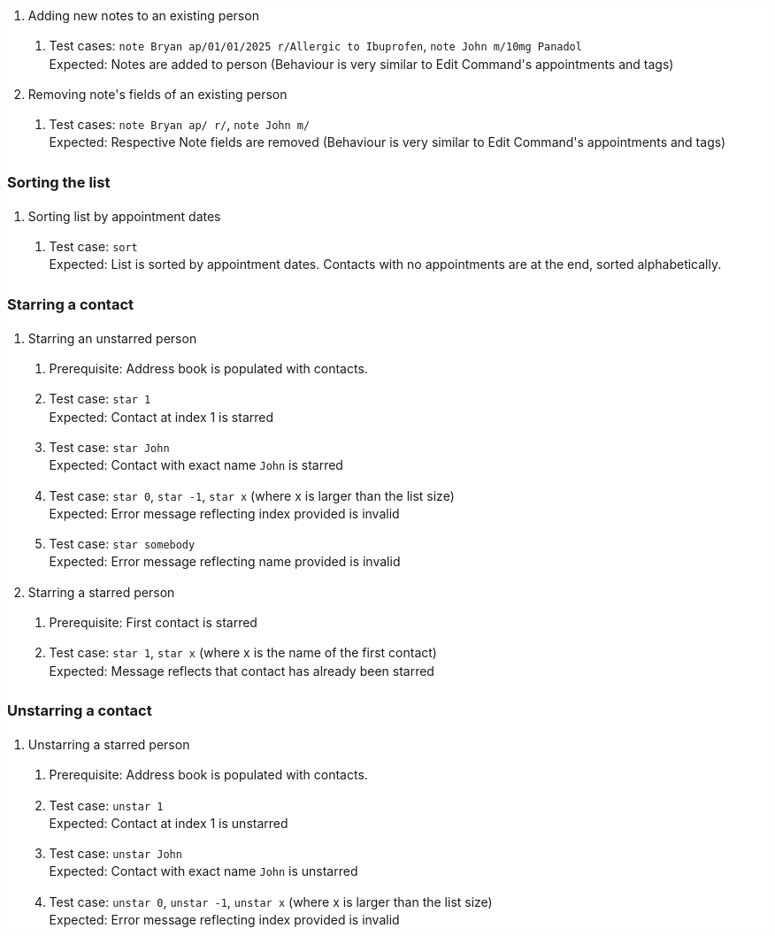 1. Adding new notes to an existing person

    1. Test cases: `note Bryan ap/01/01/2025 r/Allergic to Ibuprofen`, `note John m/10mg Panadol`<br>
       Expected: Notes are added to person (Behaviour is very similar to Edit Command's appointments and tags)

2. Removing note's fields of an existing person

    1. Test cases: `note Bryan ap/ r/`, `note John m/`<br>
       Expected: Respective Note fields are removed (Behaviour is very similar to Edit Command's appointments and tags)

### Sorting the list

1. Sorting list by appointment dates

    1. Test case: `sort`<br>
       Expected: List is sorted by appointment dates. Contacts with no appointments are at the end, sorted alphabetically.

### Starring a contact

1. Starring an unstarred person

    1. Prerequisite: Address book is populated with contacts.

    2. Test case: `star 1`<br>
       Expected: Contact at index 1 is starred

    3. Test case: `star John`<br>
       Expected: Contact with exact name `John` is starred

    4. Test case: `star 0`, `star -1`, `star x` (where x is larger than the list size)<br>
       Expected: Error message reflecting index provided is invalid

    5. Test case: `star somebody`<br>
       Expected: Error message reflecting name provided is invalid

2. Starring a starred person
    1. Prerequisite: First contact is starred

    2. Test case: `star 1`, `star x` (where x is the name of the first contact)<br>
       Expected: Message reflects that contact has already been starred

### Unstarring a contact

1. Unstarring a starred person

    1. Prerequisite: Address book is populated with contacts.

    2. Test case: `unstar 1`<br>
       Expected: Contact at index 1 is unstarred

    3. Test case: `unstar John`<br>
       Expected: Contact with exact name `John` is unstarred

    4. Test case: `unstar 0`, `unstar -1`, `unstar x` (where x is larger than the list size)<br>
       Expected: Error message reflecting index provided is invalid
